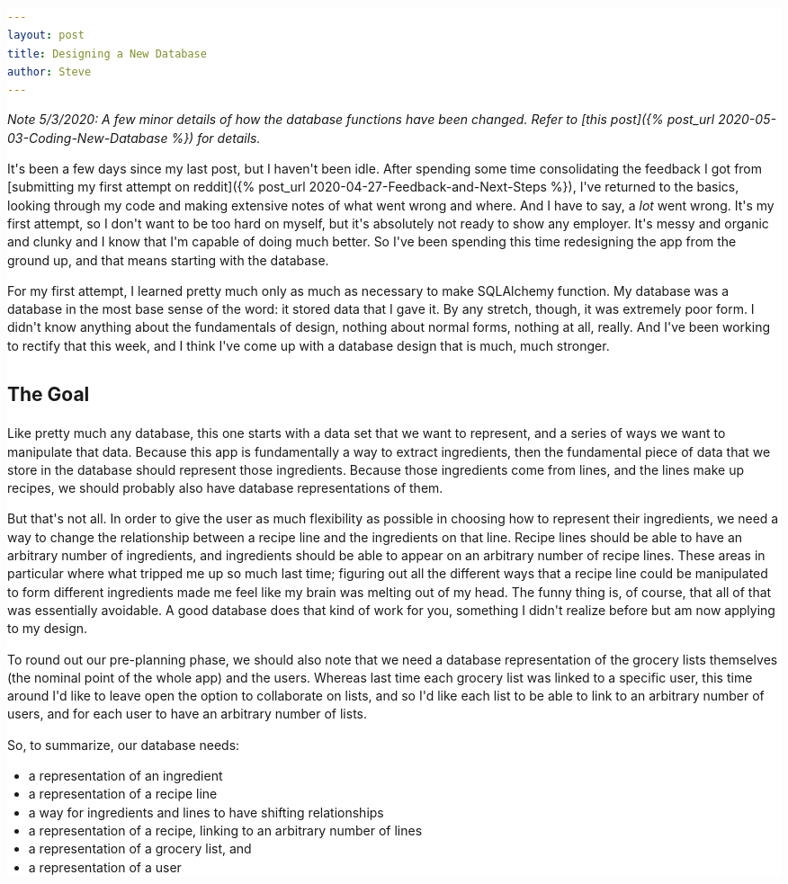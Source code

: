 ```yaml
---
layout: post
title: Designing a New Database
author: Steve
---
```


*Note 5/3/2020: A few minor details of how the database functions have been changed. Refer to [this post]({% post_url 2020-05-03-Coding-New-Database %}) for details.*

It's been a few days since my last post, but I haven't been idle. After spending some time consolidating the feedback I got from [submitting my first attempt on reddit]({% post_url 2020-04-27-Feedback-and-Next-Steps %}), I've returned to the basics, looking through my code and making extensive notes of what went wrong and where. And I have to say, a *lot* went wrong. It's my first attempt, so I don't want to be too hard on myself, but it's absolutely not ready to show any employer. It's messy and organic and clunky and I know that I'm capable of doing much better. So I've been spending this time redesigning the app from the ground up, and that means starting with the database.

For my first attempt, I learned pretty much only as much as necessary to make SQLAlchemy function. My database was a database in the most base sense of the word: it stored data that I gave it. By any stretch, though, it was extremely poor form. I didn't know anything about the fundamentals of design, nothing about normal forms, nothing at all, really. And I've been working to rectify that this week, and I think I've come up with a database design that is much, much stronger.

## The Goal

Like pretty much any database, this one starts with a data set that we want to represent, and a series of ways we want to manipulate that data. Because this app is fundamentally a way to extract ingredients, then the fundamental piece of data that we store in the database should represent those ingredients. Because those ingredients come from lines, and the lines make up recipes, we should probably also have database representations of them.

But that's not all. In order to give the user as much flexibility as possible in choosing how to represent their ingredients, we need a way to change the relationship between a recipe line and the ingredients on that line. Recipe lines should be able to have an arbitrary number of ingredients, and ingredients should be able to appear on an arbitrary number of recipe lines. These areas in particular where what tripped me up so much last time; figuring out all the different ways that a recipe line could be manipulated to form different ingredients made me feel like my brain was melting out of my head. The funny thing is, of course, that all of that was essentially avoidable. A good database does that kind of work for you, something I didn't realize before but am now applying to my design.

To round out our pre-planning phase, we should also note that we need a database representation of the grocery lists themselves (the nominal point of the whole app) and the users. Whereas last time each grocery list was linked to a specific user, this time around I'd like to leave open the option to collaborate on lists, and so I'd like each list to be able to link to an arbitrary number of users, and for each user to have an arbitrary number of lists.

So, to summarize, our database needs:
* a representation of an ingredient
* a representation of a recipe line
* a way for ingredients and lines to have shifting relationships
* a representation of a recipe, linking to an arbitrary number of lines
* a representation of a grocery list, and
* a representation of a user
